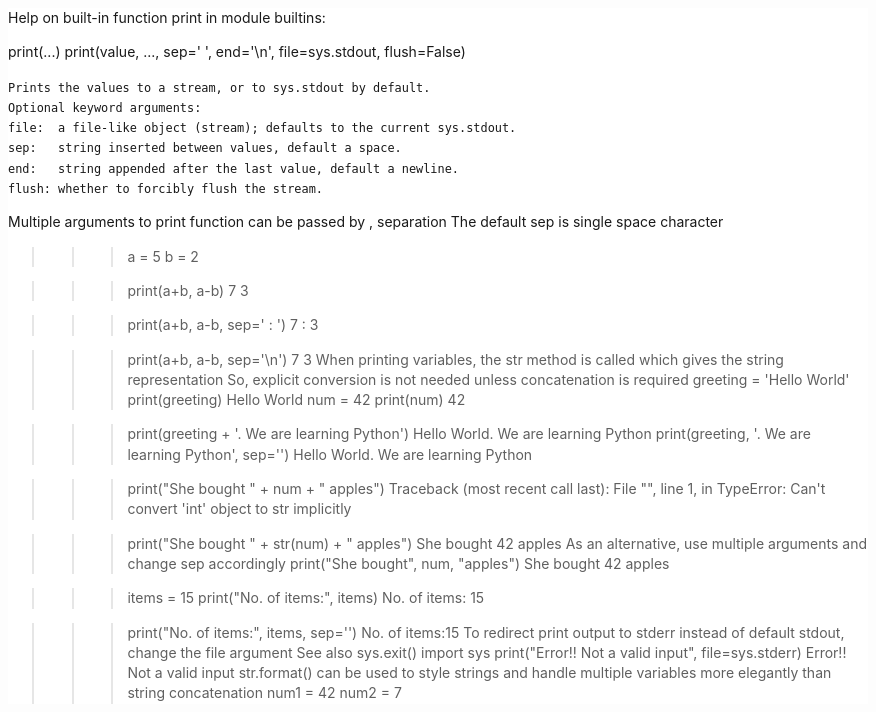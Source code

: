 Help on built-in function print in module builtins:

print(...)
    print(value, ..., sep=' ', end='\n', file=sys.stdout, flush=False)
    
    Prints the values to a stream, or to sys.stdout by default.
    Optional keyword arguments:
    file:  a file-like object (stream); defaults to the current sys.stdout.
    sep:   string inserted between values, default a space.
    end:   string appended after the last value, default a newline.
    flush: whether to forcibly flush the stream.
Multiple arguments to print function can be passed by , separation
The default sep is single space character
>>> a = 5
>>> b = 2

>>> print(a+b, a-b)
7 3

>>> print(a+b, a-b, sep=' : ')
7 : 3

>>> print(a+b, a-b, sep='\n')
7
3
When printing variables, the str method is called which gives the string representation
So, explicit conversion is not needed unless concatenation is required
>>> greeting = 'Hello World'
>>> print(greeting)
Hello World
>>> num = 42
>>> print(num)
42

>>> print(greeting + '. We are learning Python')
Hello World. We are learning Python
>>> print(greeting, '. We are learning Python', sep='')
Hello World. We are learning Python

>>> print("She bought " + num + " apples")
Traceback (most recent call last):
  File "<stdin>", line 1, in <module>
TypeError: Can't convert 'int' object to str implicitly

>>> print("She bought " + str(num) + " apples")
She bought 42 apples
As an alternative, use multiple arguments and change sep accordingly
>>> print("She bought", num, "apples")
She bought 42 apples

>>> items = 15
>>> print("No. of items:", items)
No. of items: 15

>>> print("No. of items:", items, sep='')
No. of items:15
To redirect print output to stderr instead of default stdout, change the file argument
See also sys.exit()
>>> import sys
>>> print("Error!! Not a valid input", file=sys.stderr)
Error!! Not a valid input
str.format() can be used to style strings and handle multiple variables more elegantly than string concatenation
>>> num1 = 42
>>> num2 = 7
